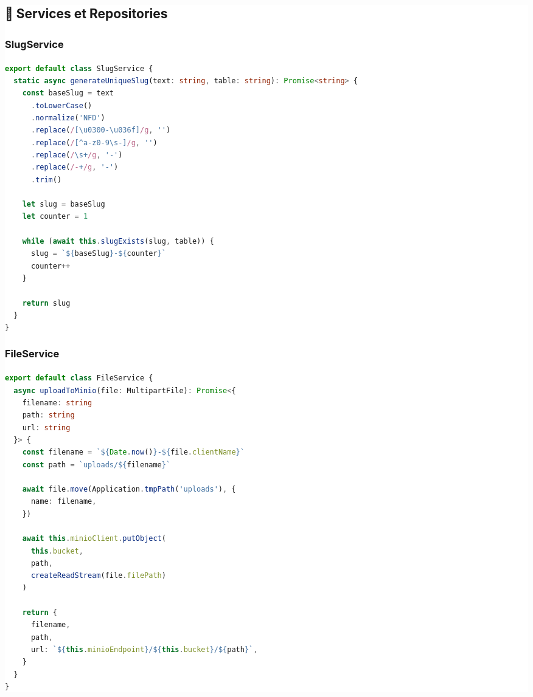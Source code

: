 ## 🔄 Services et Repositories

### SlugService
```typescript
export default class SlugService {
  static async generateUniqueSlug(text: string, table: string): Promise<string> {
    const baseSlug = text
      .toLowerCase()
      .normalize('NFD')
      .replace(/[\u0300-\u036f]/g, '')
      .replace(/[^a-z0-9\s-]/g, '')
      .replace(/\s+/g, '-')
      .replace(/-+/g, '-')
      .trim()

    let slug = baseSlug
    let counter = 1

    while (await this.slugExists(slug, table)) {
      slug = `${baseSlug}-${counter}`
      counter++
    }

    return slug
  }
}
```

### FileService
```typescript
export default class FileService {
  async uploadToMinio(file: MultipartFile): Promise<{
    filename: string
    path: string
    url: string
  }> {
    const filename = `${Date.now()}-${file.clientName}`
    const path = `uploads/${filename}`

    await file.move(Application.tmpPath('uploads'), {
      name: filename,
    })

    await this.minioClient.putObject(
      this.bucket,
      path,
      createReadStream(file.filePath)
    )

    return {
      filename,
      path,
      url: `${this.minioEndpoint}/${this.bucket}/${path}`,
    }
  }
}
```
